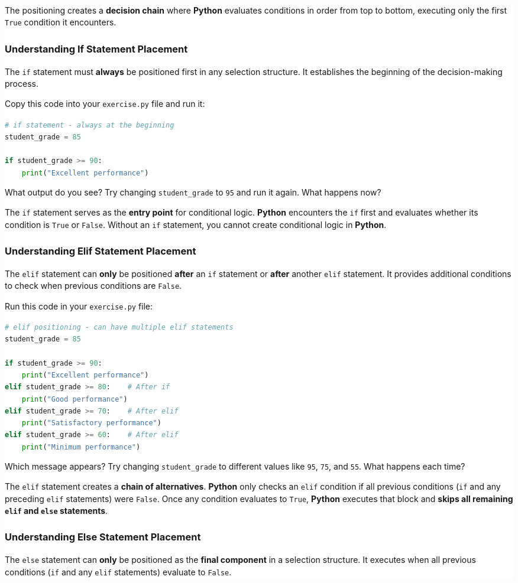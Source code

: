 The positioning creates a **decision chain** where **Python** evaluates conditions in order from top to bottom, executing only the first `True` condition it encounters.

### Understanding If Statement Placement

The `if` statement must **always** be positioned first in any selection structure. It establishes the beginning of the decision-making process.

Copy this code into your `exercise.py` file and run it:

```python
# if statement - always at the beginning
student_grade = 85

if student_grade >= 90:
    print("Excellent performance")
```

What output do you see? Try changing `student_grade` to `95` and run it again. What happens now?

The `if` statement serves as the **entry point** for conditional logic. **Python** encounters the `if` first and evaluates whether its condition is `True` or `False`. Without an `if` statement, you cannot create conditional logic in **Python**.

### Understanding Elif Statement Placement

The `elif` statement can **only** be positioned **after** an `if` statement or **after** another `elif` statement. It provides additional conditions to check when previous conditions are `False`.

Run this code in your `exercise.py` file:

```python
# elif positioning - can have multiple elif statements
student_grade = 85

if student_grade >= 90:
    print("Excellent performance")
elif student_grade >= 80:    # After if
    print("Good performance") 
elif student_grade >= 70:    # After elif
    print("Satisfactory performance")
elif student_grade >= 60:    # After elif
    print("Minimum performance")
```

Which message appears? Try changing `student_grade` to different values like `95`, `75`, and `55`. What happens each time?

The `elif` statement creates a **chain of alternatives**. **Python** only checks an `elif` condition if all previous conditions (`if` and any preceding `elif` statements) were `False`. Once any condition evaluates to `True`, **Python** executes that block and **skips all remaining `elif` and `else` statements**.

### Understanding Else Statement Placement  

The `else` statement can **only** be positioned as the **final component** in a selection structure. It executes when all previous conditions (`if` and any `elif` statements) evaluate to `False`.
